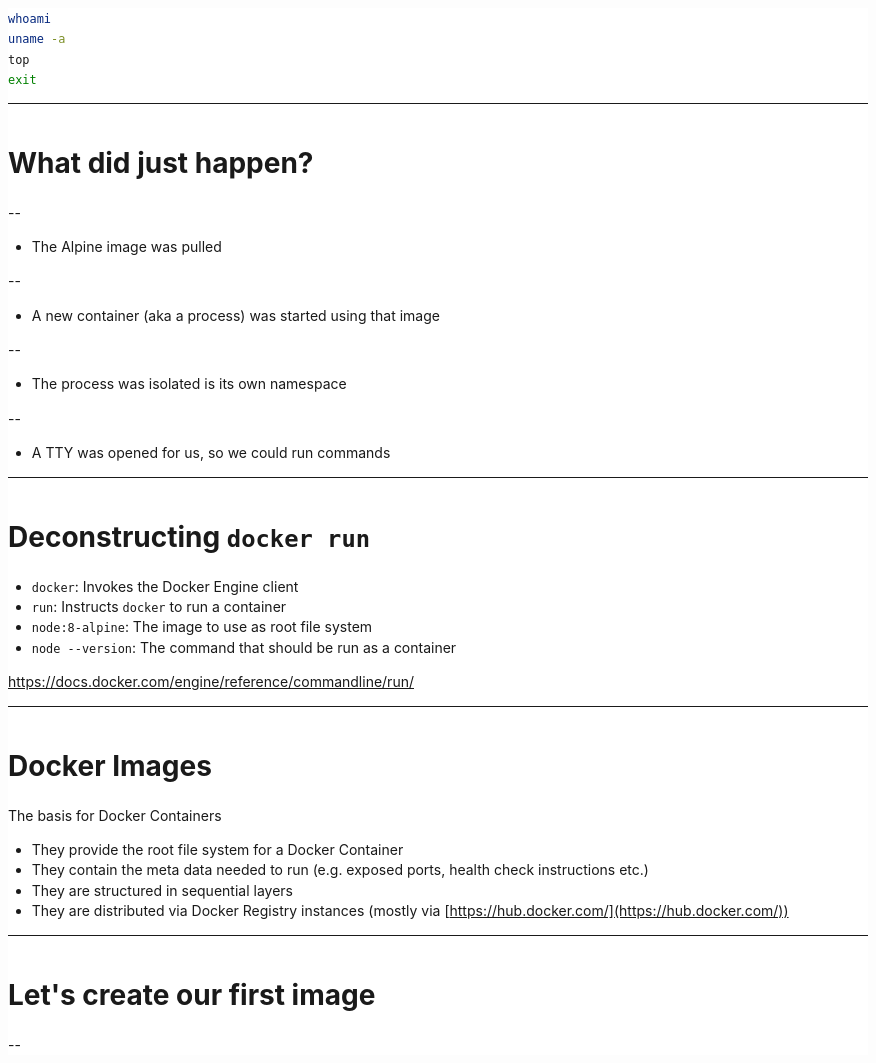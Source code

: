 ```bash
whoami
uname -a
top
exit
```

---

# What did just happen?

--
* The Alpine image was pulled

--
* A new container (aka a process) was started using that image

--
* The process was isolated is its own namespace

--
* A TTY was opened for us, so we could run commands

---

# Deconstructing `docker run`

- `docker`: Invokes the Docker Engine client
- `run`: Instructs `docker` to run a container
- `node:8-alpine`: The image to use as root file system
- `node --version`: The command that should be run as a container

https://docs.docker.com/engine/reference/commandline/run/

---

# Docker Images

The basis for Docker Containers

* They provide the root file system for a Docker Container
* They contain the meta data needed to run (e.g. exposed ports, health check instructions etc.)
* They are structured in sequential layers
* They are distributed via Docker Registry instances (mostly via [https://hub.docker.com/](https://hub.docker.com/))

---

# Let's create our first image

--
